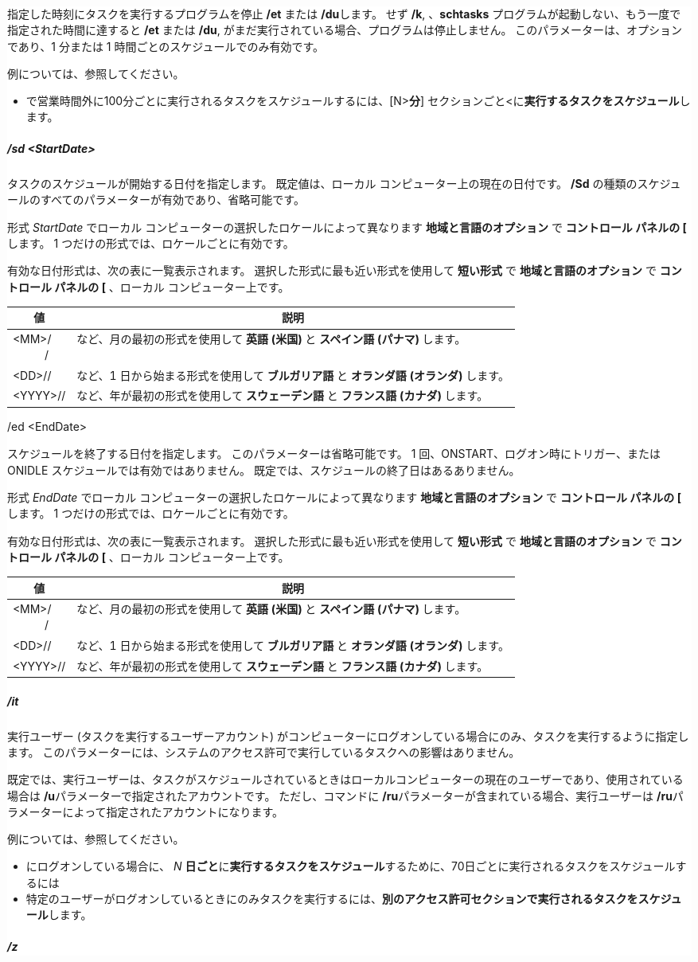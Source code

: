 指定した時刻にタスクを実行するプログラムを停止 **/et** または **/du**します。 せず **/k**, 、**schtasks** プログラムが起動しない、もう一度で指定された時間に達すると **/et** または **/du**, がまだ実行されている場合、プログラムは停止しません。 このパラメーターは、オプションであり、1 分または 1 時間ごとのスケジュールでのみ有効です。

例については、参照してください。
-   で営業時間外に100分ごとに実行されるタスクをスケジュールするには、[N>**分**] セクションごと\<に**実行するタスクをスケジュール**します。

##### <a name="sd-startdate"></a>/sd \<StartDate>

タスクのスケジュールが開始する日付を指定します。 既定値は、ローカル コンピューター上の現在の日付です。 **/Sd** の種類のスケジュールのすべてのパラメーターが有効であり、省略可能です。

形式 *StartDate* でローカル コンピューターの選択したロケールによって異なります **地域と言語のオプション** で **コントロール パネルの [** します。 1 つだけの形式では、ロケールごとに有効です。

有効な日付形式は、次の表に一覧表示されます。 選択した形式に最も近い形式を使用して **短い形式** で **地域と言語のオプション** で **コントロール パネルの [** 、ローカル コンピューター上です。


|       値       |                                        説明                                         |
|-------------------|--------------------------------------------------------------------------------------------|
| \<MM>/<DD>/<YYYY> | など、月の最初の形式を使用して **英語 (米国)** と **スペイン語 (パナマ)** します。 |
| \<DD>/<MM>/<YYYY> |       など、1 日から始まる形式を使用して **ブルガリア語** と **オランダ語 (オランダ)** します。        |
| \<YYYY>/<MM>/<DD> |          など、年が最初の形式を使用して **スウェーデン語** と **フランス語 (カナダ)** します。          |

/ed \<EndDate>

スケジュールを終了する日付を指定します。 このパラメーターは省略可能です。 1 回、ONSTART、ログオン時にトリガー、または ONIDLE スケジュールでは有効ではありません。 既定では、スケジュールの終了日はあるありません。

形式 *EndDate* でローカル コンピューターの選択したロケールによって異なります **地域と言語のオプション** で **コントロール パネルの [** します。 1 つだけの形式では、ロケールごとに有効です。

有効な日付形式は、次の表に一覧表示されます。 選択した形式に最も近い形式を使用して **短い形式** で **地域と言語のオプション** で **コントロール パネルの [** 、ローカル コンピューター上です。


|       値       |                                        説明                                         |
|-------------------|--------------------------------------------------------------------------------------------|
| \<MM>/<DD>/<YYYY> | など、月の最初の形式を使用して **英語 (米国)** と **スペイン語 (パナマ)** します。 |
| \<DD>/<MM>/<YYYY> |       など、1 日から始まる形式を使用して **ブルガリア語** と **オランダ語 (オランダ)** します。        |
| \<YYYY>/<MM>/<DD> |          など、年が最初の形式を使用して **スウェーデン語** と **フランス語 (カナダ)** します。          |

##### <a name="it"></a>/it

実行ユーザー (タスクを実行するユーザーアカウント) がコンピューターにログオンしている場合にのみ、タスクを実行するように指定します。 このパラメーターには、システムのアクセス許可で実行しているタスクへの影響はありません。

既定では、実行ユーザーは、タスクがスケジュールされているときはローカルコンピューターの現在のユーザーであり、使用されている場合は **/u**パラメーターで指定されたアカウントです。 ただし、コマンドに **/ru**パラメーターが含まれている場合、実行ユーザーは **/ru**パラメーターによって指定されたアカウントになります。

例については、参照してください。
-   にログオンしている場合に、 *N* **日ごと**に**実行するタスクをスケジュール**するために、70日ごとに実行されるタスクをスケジュールするには
-   特定のユーザーがログオンしているときにのみタスクを実行するには、**別のアクセス許可セクションで実行されるタスクをスケジュール**します。

##### <a name="z"></a>/z
